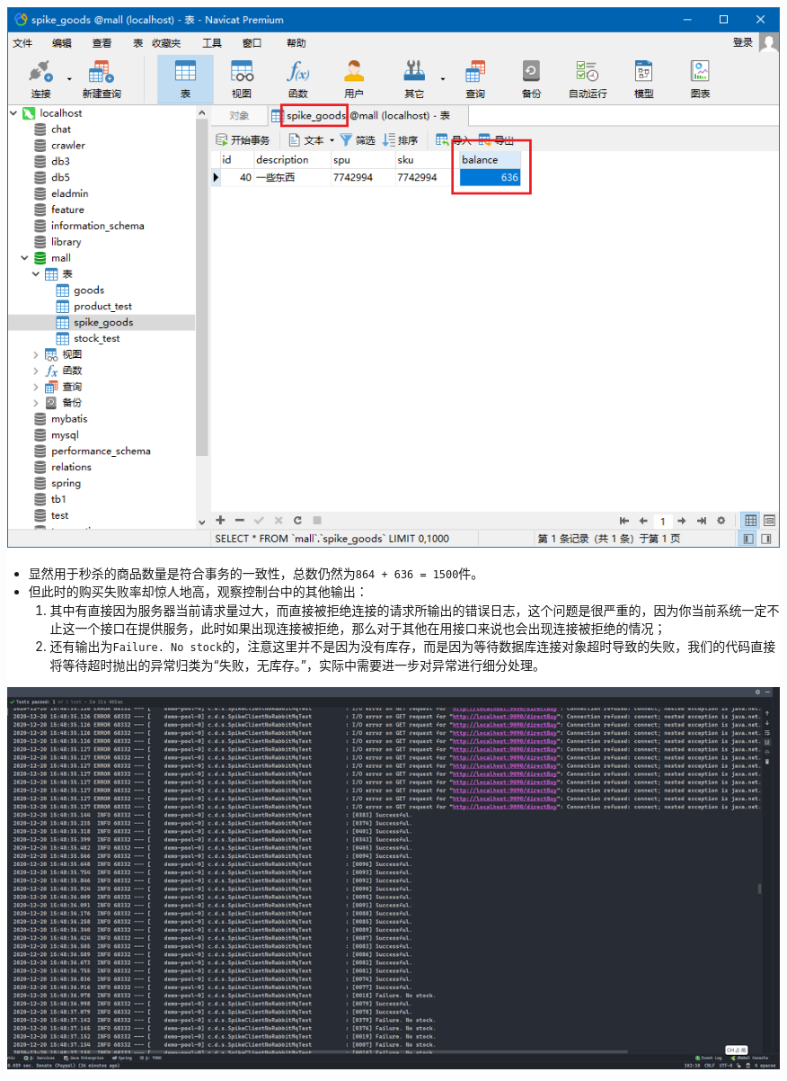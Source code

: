 ![image-20201220174925763](images/Spike_Instance.images/image-20201220174925763.png)

- 显然用于秒杀的商品数量是符合事务的一致性，总数仍然为`864 + 636 = 1500`件。
- 但此时的购买失败率却惊人地高，观察控制台中的其他输出：
  1. 其中有直接因为服务器当前请求量过大，而直接被拒绝连接的请求所输出的错误日志，这个问题是很严重的，因为你当前系统一定不止这一个接口在提供服务，此时如果出现连接被拒绝，那么对于其他在用接口来说也会出现连接被拒绝的情况；
  2. 还有输出为`Failure. No stock`的，注意这里并不是因为没有库存，而是因为等待数据库连接对象超时导致的失败，我们的代码直接将等待超时抛出的异常归类为“失败，无库存。”，实际中需要进一步对异常进行细分处理。

![image-20201220174638639](images/Spike_Instance.images/image-20201220174638639.png)
